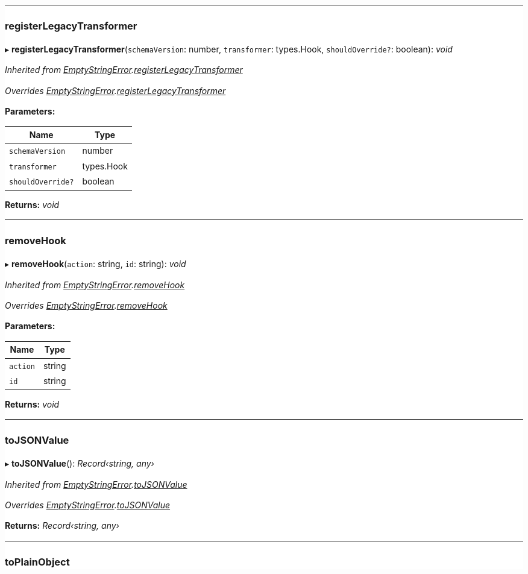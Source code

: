 ___

###  registerLegacyTransformer

▸ **registerLegacyTransformer**(`schemaVersion`: number, `transformer`: types.Hook, `shouldOverride?`: boolean): *void*

*Inherited from [EmptyStringError](emptystringerror.md).[registerLegacyTransformer](emptystringerror.md#registerlegacytransformer)*

*Overrides [EmptyStringError](emptystringerror.md).[registerLegacyTransformer](emptystringerror.md#registerlegacytransformer)*

**Parameters:**

Name | Type |
------ | ------ |
`schemaVersion` | number |
`transformer` | types.Hook |
`shouldOverride?` | boolean |

**Returns:** *void*

___

###  removeHook

▸ **removeHook**(`action`: string, `id`: string): *void*

*Inherited from [EmptyStringError](emptystringerror.md).[removeHook](emptystringerror.md#removehook)*

*Overrides [EmptyStringError](emptystringerror.md).[removeHook](emptystringerror.md#removehook)*

**Parameters:**

Name | Type |
------ | ------ |
`action` | string |
`id` | string |

**Returns:** *void*

___

###  toJSONValue

▸ **toJSONValue**(): *Record‹string, any›*

*Inherited from [EmptyStringError](emptystringerror.md).[toJSONValue](emptystringerror.md#tojsonvalue)*

*Overrides [EmptyStringError](emptystringerror.md).[toJSONValue](emptystringerror.md#tojsonvalue)*

**Returns:** *Record‹string, any›*

___

###  toPlainObject
